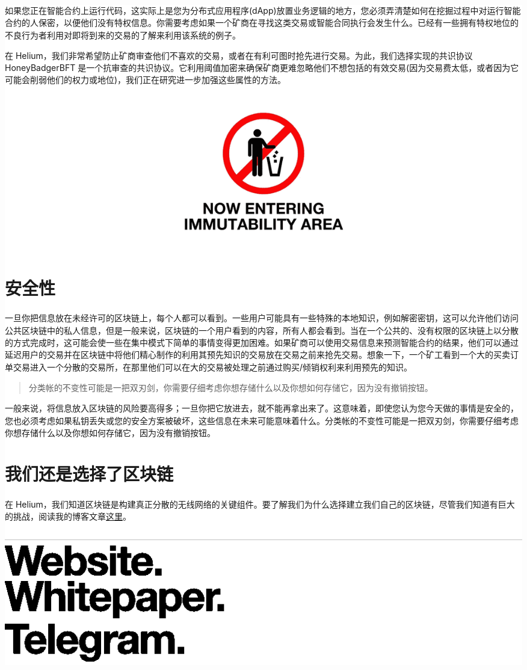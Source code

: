 如果您正在智能合约上运行代码，这实际上是您为分布式应用程序(dApp)放置业务逻辑的地方，您必须弄清楚如何在挖掘过程中对运行智能合约的人保密，以便他们没有特权信息。你需要考虑如果一个矿商在寻找这类交易或智能合同执行会发生什么。已经有一些拥有特权地位的不良行为者利用对即将到来的交易的了解来利用该系统的例子。

在 Helium，我们非常希望防止矿商审查他们不喜欢的交易，或者在有利可图时抢先进行交易。为此，我们选择实现的共识协议 HoneyBadgerBFT 是一个抗审查的共识协议。它利用阈值加密来确保矿商更难忽略他们不想包括的有效交易(因为交易费太低，或者因为它可能会削弱他们的权力或地位)，我们正在研究进一步加强这些属性的方法。

![](img/b95ea4405c5f776a1948a2bf03cc1414.png)

# 安全性

一旦你把信息放在未经许可的区块链上，每个人都可以看到。一些用户可能具有一些特殊的本地知识，例如解密密钥，这可以允许他们访问公共区块链中的私人信息，但是一般来说，区块链的一个用户看到的内容，所有人都会看到。当在一个公共的、没有权限的区块链上以分散的方式完成时，这可能会使一些在集中模式下简单的事情变得更加困难。如果矿商可以使用交易信息来预测智能合约的结果，他们可以通过延迟用户的交易并在区块链中将他们精心制作的利用其预先知识的交易放在交易之前来抢先交易。想象一下，一个矿工看到一个大的买卖订单交易进入一个分散的交易所，在那里他们可以在大的交易被处理之前通过购买/倾销权利来利用预先的知识。

> 分类帐的不变性可能是一把双刃剑，你需要仔细考虑你想存储什么以及你想如何存储它，因为没有撤销按钮。

一般来说，将信息放入区块链的风险要高得多；一旦你把它放进去，就不能再拿出来了。这意味着，即使您认为您今天做的事情是安全的，您也必须考虑如果私钥丢失或您的安全方案被破坏，这些信息在未来可能意味着什么。分类帐的不变性可能是一把双刃剑，你需要仔细考虑你想存储什么以及你想如何存储它，因为没有撤销按钮。

# 我们还是选择了区块链

在 Helium，我们知道区块链是构建真正分散的无线网络的关键组件。要了解我们为什么选择建立我们自己的区块链，尽管我们知道有巨大的挑战，阅读我的博客文章[这里](https://blog.helium.com/introducing-the-helium-blockchain-dc2f8997083c)。

![](img/1f3c893b7a4dac17fa69addf271544bb.png)[![](img/1122dd2e4ac2285d9af3b9bb11d3e996.png)](http://www.helium.com)[![](img/10ed5fb20f48f25a3631a9ba77f6502c.png)](http://whitepaper.helium.com)[![](img/a5af94c617faee3a67d4882d9d9e9e34.png)](https://t.me/helium_network)